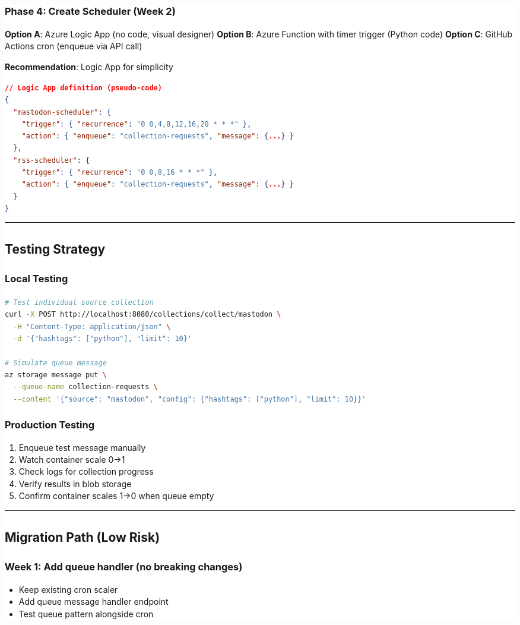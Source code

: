 ### Phase 4: Create Scheduler (Week 2)
**Option A**: Azure Logic App (no code, visual designer)
**Option B**: Azure Function with timer trigger (Python code)
**Option C**: GitHub Actions cron (enqueue via API call)

**Recommendation**: Logic App for simplicity

```json
// Logic App definition (pseudo-code)
{
  "mastodon-scheduler": {
    "trigger": { "recurrence": "0 0,4,8,12,16,20 * * *" },
    "action": { "enqueue": "collection-requests", "message": {...} }
  },
  "rss-scheduler": {
    "trigger": { "recurrence": "0 0,8,16 * * *" },
    "action": { "enqueue": "collection-requests", "message": {...} }
  }
}
```

---

## Testing Strategy

### Local Testing
```bash
# Test individual source collection
curl -X POST http://localhost:8080/collections/collect/mastodon \
  -H "Content-Type: application/json" \
  -d '{"hashtags": ["python"], "limit": 10}'

# Simulate queue message
az storage message put \
  --queue-name collection-requests \
  --content '{"source": "mastodon", "config": {"hashtags": ["python"], "limit": 10}}'
```

### Production Testing
1. Enqueue test message manually
2. Watch container scale 0→1
3. Check logs for collection progress
4. Verify results in blob storage
5. Confirm container scales 1→0 when queue empty

---

## Migration Path (Low Risk)

### Week 1: Add queue handler (no breaking changes)
- Keep existing cron scaler
- Add queue message handler endpoint
- Test queue pattern alongside cron
